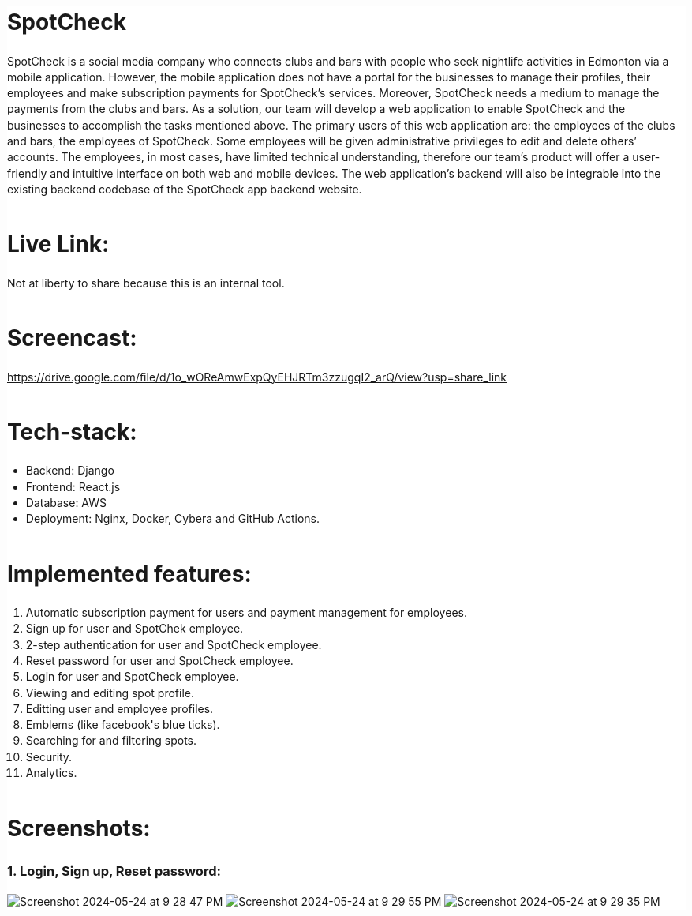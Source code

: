 # SpotCheck
SpotCheck is a social media company who connects clubs and bars with people who seek nightlife activities in Edmonton via a mobile application. However, the mobile application does not have a portal for the businesses to manage their profiles, their employees and make subscription payments for SpotCheck’s services. Moreover, SpotCheck needs a medium to manage the payments from the clubs and bars. As a solution, our team will develop a web application to enable SpotCheck and the businesses to accomplish the tasks mentioned above. The primary users of this web application are: the employees of the clubs and bars, the employees of SpotCheck. Some employees will be given administrative privileges to edit and delete others’ accounts. The employees, in most cases, have limited technical understanding, therefore our team’s product will offer a user-friendly and intuitive interface on both web and mobile devices. The web application’s backend will also be integrable into the existing backend codebase of the SpotCheck app backend website.

# Live Link:
Not at liberty to share because this is an internal tool.

# Screencast:
https://drive.google.com/file/d/1o_wOReAmwExpQyEHJRTm3zzugqI2_arQ/view?usp=share_link

# Tech-stack:
- Backend: Django
- Frontend: React.js
- Database: AWS
- Deployment: Nginx, Docker, Cybera and GitHub Actions.

# Implemented features:
1. Automatic subscription payment for users and payment management for employees.
2. Sign up for user and SpotChek employee.
3. 2-step authentication for user and SpotCheck employee.
4. Reset password for user and SpotCheck employee.
5. Login for user and SpotCheck employee.
6. Viewing and editing spot profile.
7. Editting user and employee profiles.
8. Emblems (like facebook's blue ticks).
9. Searching for and filtering spots.
10. Security.
11. Analytics.

# Screenshots:
### 1. Login, Sign up, Reset password:
<img width="1437" alt="Screenshot 2024-05-24 at 9 28 47 PM" src="https://github.com/TonyPhan0505/SpotCheck-Web/assets/87828913/9b445516-2bd4-40ed-9a6b-413eb06ac210">
<img width="1439" alt="Screenshot 2024-05-24 at 9 29 55 PM" src="https://github.com/TonyPhan0505/SpotCheck-Web/assets/87828913/a280da2e-2704-42a3-a172-0347fa9e424f">
<img width="1440" alt="Screenshot 2024-05-24 at 9 29 35 PM" src="https://github.com/TonyPhan0505/SpotCheck-Web/assets/87828913/702bb82f-3885-4b30-af67-c729d8966916">
